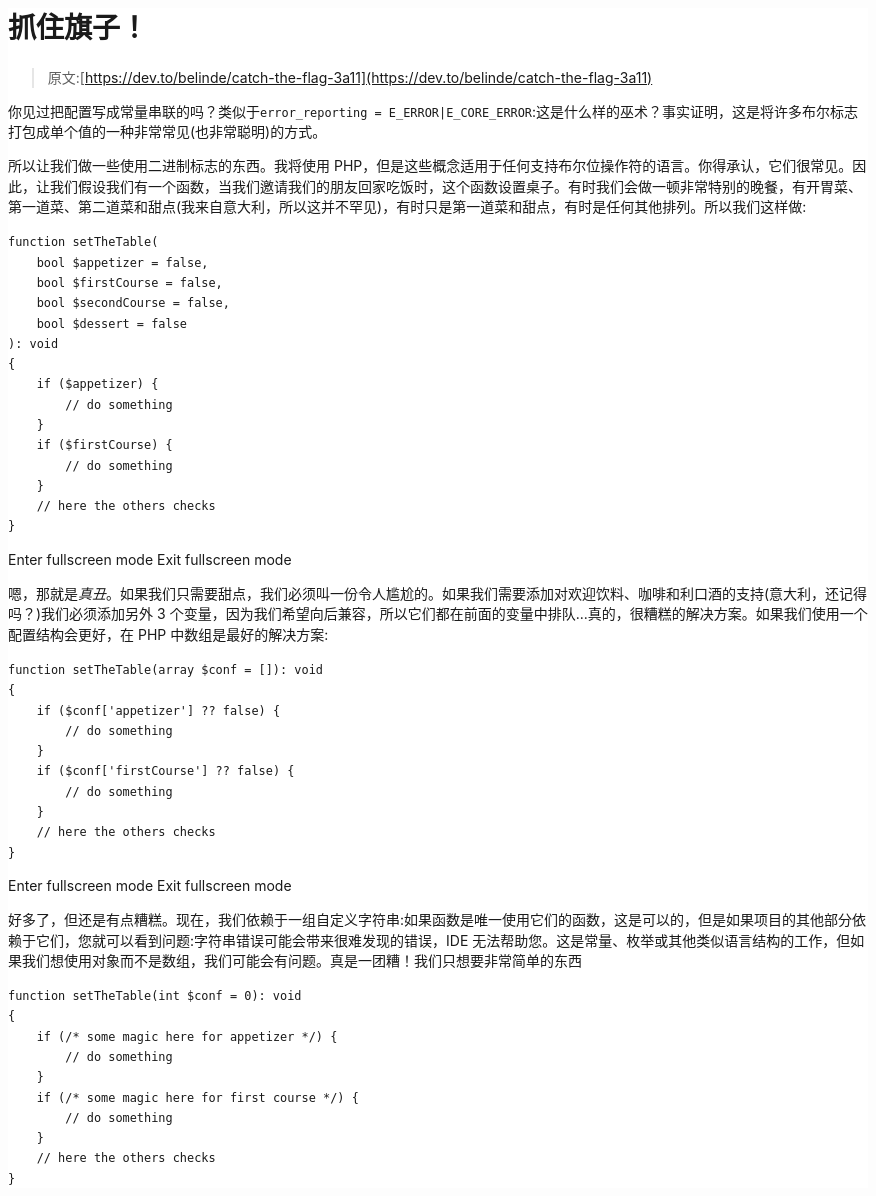 # 抓住旗子！

> 原文:[https://dev.to/belinde/catch-the-flag-3a11](https://dev.to/belinde/catch-the-flag-3a11)

你见过把配置写成常量串联的吗？类似于`error_reporting = E_ERROR|E_CORE_ERROR`:这是什么样的巫术？事实证明，这是将许多布尔标志打包成单个值的一种非常常见(也非常聪明)的方式。

所以让我们做一些使用二进制标志的东西。我将使用 PHP，但是这些概念适用于任何支持布尔位操作符的语言。你得承认，它们很常见。因此，让我们假设我们有一个函数，当我们邀请我们的朋友回家吃饭时，这个函数设置桌子。有时我们会做一顿非常特别的晚餐，有开胃菜、第一道菜、第二道菜和甜点(我来自意大利，所以这并不罕见)，有时只是第一道菜和甜点，有时是任何其他排列。所以我们这样做:

```
function setTheTable(
    bool $appetizer = false,
    bool $firstCourse = false,
    bool $secondCourse = false,
    bool $dessert = false
): void
{
    if ($appetizer) {
        // do something
    }
    if ($firstCourse) {
        // do something
    }
    // here the others checks
} 
```

Enter fullscreen mode Exit fullscreen mode

嗯，那就是*真丑*。如果我们只需要甜点，我们必须叫一份令人尴尬的。如果我们需要添加对欢迎饮料、咖啡和利口酒的支持(意大利，还记得吗？)我们必须添加另外 3 个变量，因为我们希望向后兼容，所以它们都在前面的变量中排队...真的，很糟糕的解决方案。如果我们使用一个配置结构会更好，在 PHP 中数组是最好的解决方案:

```
function setTheTable(array $conf = []): void
{
    if ($conf['appetizer'] ?? false) {
        // do something
    }
    if ($conf['firstCourse'] ?? false) {
        // do something
    }
    // here the others checks
} 
```

Enter fullscreen mode Exit fullscreen mode

好多了，但还是有点糟糕。现在，我们依赖于一组自定义字符串:如果函数是唯一使用它们的函数，这是可以的，但是如果项目的其他部分依赖于它们，您就可以看到问题:字符串错误可能会带来很难发现的错误，IDE 无法帮助您。这是常量、枚举或其他类似语言结构的工作，但如果我们想使用对象而不是数组，我们可能会有问题。真是一团糟！我们只想要非常简单的东西

```
function setTheTable(int $conf = 0): void
{
    if (/* some magic here for appetizer */) {
        // do something
    }
    if (/* some magic here for first course */) {
        // do something
    }
    // here the others checks
} 
```
